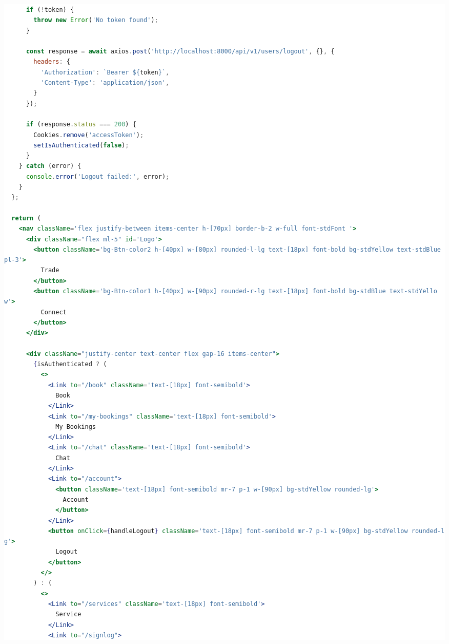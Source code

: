 ```jsx
      if (!token) {
        throw new Error('No token found');
      }

      const response = await axios.post('http://localhost:8000/api/v1/users/logout', {}, {
        headers: {
          'Authorization': `Bearer ${token}`,
          'Content-Type': 'application/json',
        }
      });

      if (response.status === 200) {
        Cookies.remove('accessToken');
        setIsAuthenticated(false);
      }
    } catch (error) {
      console.error('Logout failed:', error);
    }
  };

  return (
    <nav className='flex justify-between items-center h-[70px] border-b-2 w-full font-stdFont '>
      <div className="flex ml-5" id='Logo'>
        <button className='bg-Btn-color2 h-[40px] w-[80px] rounded-l-lg text-[18px] font-bold bg-stdYellow text-stdBlue pl-3'>
          Trade
        </button>
        <button className='bg-Btn-color1 h-[40px] w-[90px] rounded-r-lg text-[18px] font-bold bg-stdBlue text-stdYellow'>
          Connect
        </button>
      </div>

      <div className="justify-center text-center flex gap-16 items-center">
        {isAuthenticated ? (
          <>
            <Link to="/book" className='text-[18px] font-semibold'>
              Book
            </Link>
            <Link to="/my-bookings" className='text-[18px] font-semibold'>
              My Bookings
            </Link>
            <Link to="/chat" className='text-[18px] font-semibold'>
              Chat
            </Link>
            <Link to="/account">
              <button className='text-[18px] font-semibold mr-7 p-1 w-[90px] bg-stdYellow rounded-lg'>
                Account
              </button>
            </Link>
            <button onClick={handleLogout} className='text-[18px] font-semibold mr-7 p-1 w-[90px] bg-stdYellow rounded-lg'>
              Logout
            </button>
          </>
        ) : (
          <>
            <Link to="/services" className='text-[18px] font-semibold'>
              Service
            </Link>
            <Link to="/signlog">
```